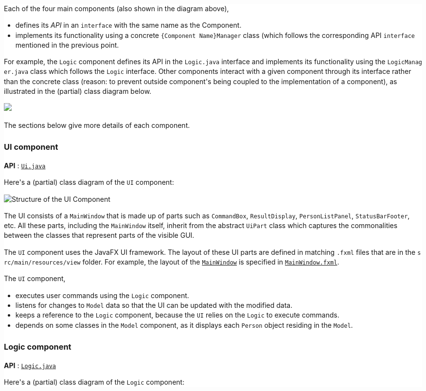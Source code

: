
Each of the four main components (also shown in the diagram above),

* defines its *API* in an `interface` with the same name as the Component.
* implements its functionality using a concrete `{Component Name}Manager` class (which follows the corresponding API `interface` mentioned in the previous point.

For example, the `Logic` component defines its API in the `Logic.java` interface and implements its functionality using the `LogicManager.java` class which follows the `Logic` interface. Other components interact with a given component through its interface rather than the concrete class (reason: to prevent outside component's being coupled to the implementation of a component), as illustrated in the (partial) class diagram below.

<img src="images/ComponentManagers.png" width="300" />

The sections below give more details of each component.

### UI component

**API** : [`Ui.java`](https://github.com/AY2122S1-CS2103T-W15-4/tp/blob/master/src/main/java/teletubbies/ui/Ui.java)

Here's a (partial) class diagram of the `UI` component:

![Structure of the UI Component](images/UiClassDiagram.png)

The UI consists of a `MainWindow` that is made up of parts such as `CommandBox`, `ResultDisplay`, `PersonListPanel`, `StatusBarFooter`, etc. All these parts, including the `MainWindow` itself, inherit from the abstract `UiPart` class which captures the commonalities between the classes that represent parts of the visible GUI.

The `UI` component uses the JavaFX UI framework. The layout of these UI parts are defined in matching `.fxml` files that are in the `src/main/resources/view` folder. For example, the layout of the [`MainWindow`](https://github.com/AY2122S1-CS2103T-W15-4/tp/blob/master/src/main/java/teletubbies/ui/MainWindow.java) is specified in [`MainWindow.fxml`](https://github.com/AY2122S1-CS2103T-W15-4/tp/blob/master/src/main/resources/view/MainWindow.fxml).

The `UI` component,

* executes user commands using the `Logic` component.
* listens for changes to `Model` data so that the UI can be updated with the modified data.
* keeps a reference to the `Logic` component, because the `UI` relies on the `Logic` to execute commands.
* depends on some classes in the `Model` component, as it displays each `Person` object residing in the `Model`.

### Logic component

**API** : [`Logic.java`](https://github.com/AY2122S1-CS2103T-W15-4/tp/blob/master/src/main/java/teletubbies/logic/Logic.java)

Here's a (partial) class diagram of the `Logic` component:

